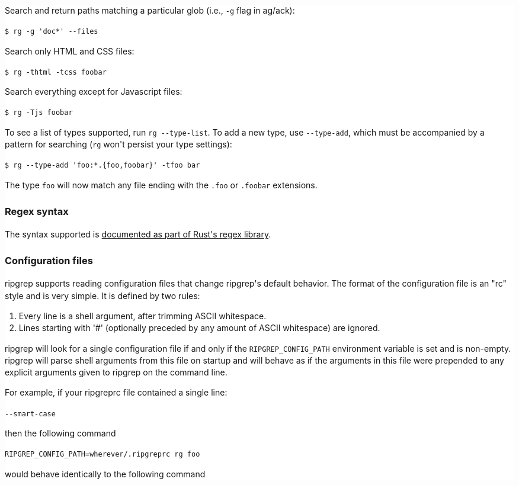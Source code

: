 Search and return paths matching a particular glob (i.e., `-g` flag in ag/ack):

```
$ rg -g 'doc*' --files
```

Search only HTML and CSS files:

```
$ rg -thtml -tcss foobar
```

Search everything except for Javascript files:

```
$ rg -Tjs foobar
```

To see a list of types supported, run `rg --type-list`. To add a new type, use
`--type-add`, which must be accompanied by a pattern for searching (`rg` won't
persist your type settings):

```
$ rg --type-add 'foo:*.{foo,foobar}' -tfoo bar
```

The type `foo` will now match any file ending with the `.foo` or `.foobar`
extensions.

### Regex syntax

The syntax supported is
[documented as part of Rust's regex library](https://doc.rust-lang.org/regex/regex/index.html#syntax).

### Configuration files

ripgrep supports reading configuration files that change ripgrep's default
behavior. The format of the configuration file is an "rc" style and is very
simple. It is defined by two rules:

1. Every line is a shell argument, after trimming ASCII whitespace.
2. Lines starting with '#' (optionally preceded by any amount of
   ASCII whitespace) are ignored.

ripgrep will look for a single configuration file if and only if the
`RIPGREP_CONFIG_PATH` environment variable is set and is non-empty. ripgrep
will parse shell arguments from this file on startup and will behave as if
the arguments in this file were prepended to any explicit arguments given to
ripgrep on the command line.

For example, if your ripgreprc file contained a single line:

    --smart-case

then the following command

    RIPGREP_CONFIG_PATH=wherever/.ripgreprc rg foo

would behave identically to the following command
